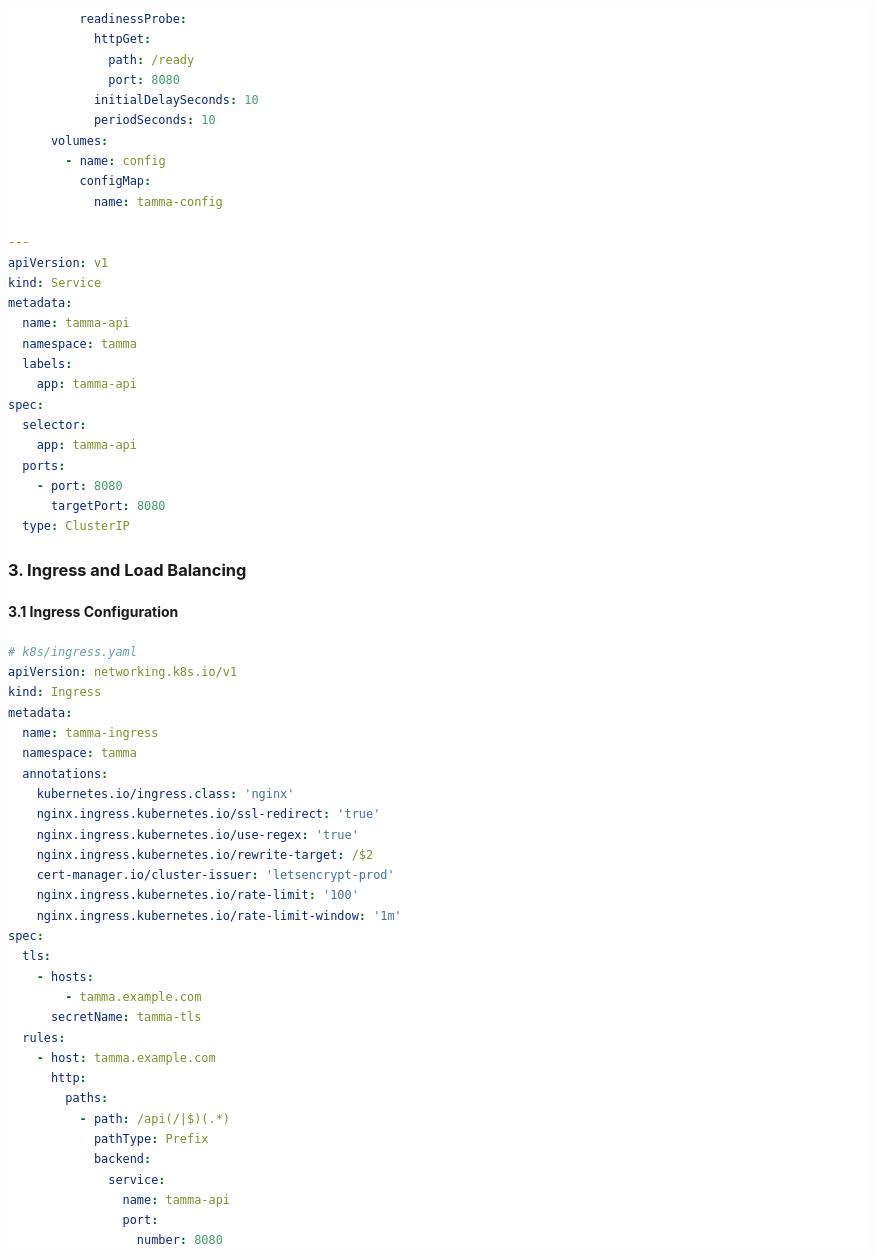 ```yaml
          readinessProbe:
            httpGet:
              path: /ready
              port: 8080
            initialDelaySeconds: 10
            periodSeconds: 10
      volumes:
        - name: config
          configMap:
            name: tamma-config

---
apiVersion: v1
kind: Service
metadata:
  name: tamma-api
  namespace: tamma
  labels:
    app: tamma-api
spec:
  selector:
    app: tamma-api
  ports:
    - port: 8080
      targetPort: 8080
  type: ClusterIP
```

### 3. Ingress and Load Balancing

#### 3.1 Ingress Configuration

```yaml
# k8s/ingress.yaml
apiVersion: networking.k8s.io/v1
kind: Ingress
metadata:
  name: tamma-ingress
  namespace: tamma
  annotations:
    kubernetes.io/ingress.class: 'nginx'
    nginx.ingress.kubernetes.io/ssl-redirect: 'true'
    nginx.ingress.kubernetes.io/use-regex: 'true'
    nginx.ingress.kubernetes.io/rewrite-target: /$2
    cert-manager.io/cluster-issuer: 'letsencrypt-prod'
    nginx.ingress.kubernetes.io/rate-limit: '100'
    nginx.ingress.kubernetes.io/rate-limit-window: '1m'
spec:
  tls:
    - hosts:
        - tamma.example.com
      secretName: tamma-tls
  rules:
    - host: tamma.example.com
      http:
        paths:
          - path: /api(/|$)(.*)
            pathType: Prefix
            backend:
              service:
                name: tamma-api
                port:
                  number: 8080
```